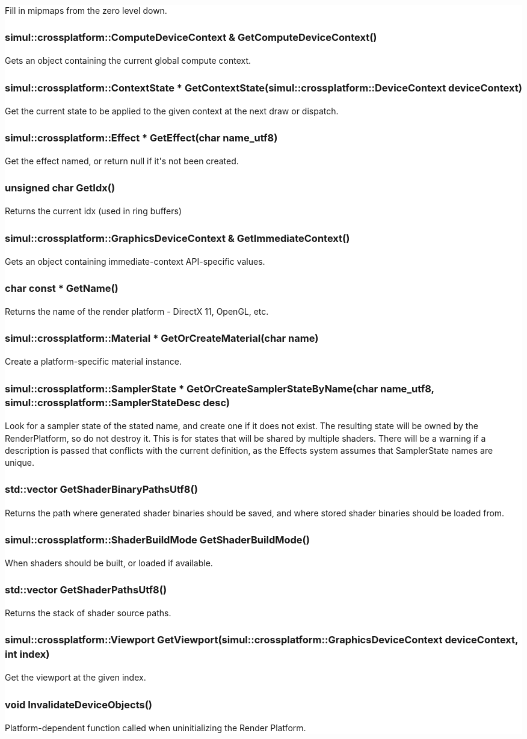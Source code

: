 Fill in mipmaps from the zero level down.
<a name="GetComputeDeviceContext"></a>
### simul::crossplatform::ComputeDeviceContext  & GetComputeDeviceContext()
Gets an object containing the current global compute context.
<a name="GetContextState"></a>
### simul::crossplatform::ContextState * GetContextState(simul::crossplatform::DeviceContext deviceContext)
Get the current state to be applied to the given context at the next draw or dispatch.
<a name="GetEffect"></a>
### simul::crossplatform::Effect * GetEffect(char name_utf8)
Get the effect named, or return null if it's not been created.
<a name="GetIdx"></a>
### unsigned char GetIdx()
Returns the current idx (used in ring buffers)
<a name="GetImmediateContext"></a>
### simul::crossplatform::GraphicsDeviceContext  & GetImmediateContext()
Gets an object containing immediate-context API-specific values.
<a name="GetName"></a>
### char  const * GetName()
Returns the name of the render platform - DirectX 11, OpenGL, etc.
<a name="GetOrCreateMaterial"></a>
### simul::crossplatform::Material * GetOrCreateMaterial(char name)
Create a platform-specific material instance.
<a name="GetOrCreateSamplerStateByName"></a>
### simul::crossplatform::SamplerState * GetOrCreateSamplerStateByName(char name_utf8, simul::crossplatform::SamplerStateDesc desc)
Look for a sampler state of the stated name, and create one if it does not exist. The resulting state will be owned by the RenderPlatform, so do not destroy it.
This is for states that will be shared by multiple shaders. There will be a warning if a description is passed that conflicts with the current definition,
as the Effects system assumes that SamplerState names are unique.
<a name="GetShaderBinaryPathsUtf8"></a>
### std::vector GetShaderBinaryPathsUtf8()
Returns the path where generated shader binaries should be saved, and where stored shader binaries should be loaded from.
<a name="GetShaderBuildMode"></a>
### simul::crossplatform::ShaderBuildMode GetShaderBuildMode()
When shaders should be built, or loaded if available.
<a name="GetShaderPathsUtf8"></a>
### std::vector GetShaderPathsUtf8()
Returns the stack of shader source paths.
<a name="GetViewport"></a>
### simul::crossplatform::Viewport GetViewport(simul::crossplatform::GraphicsDeviceContext deviceContext, int index)
Get the viewport at the given index.
<a name="InvalidateDeviceObjects"></a>
### void InvalidateDeviceObjects()
Platform-dependent function called when uninitializing the Render Platform.